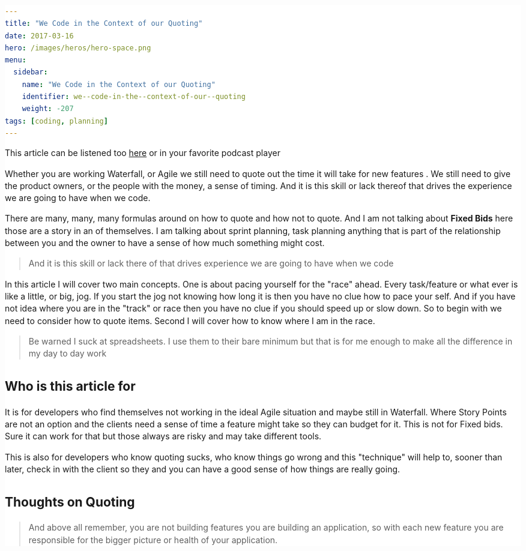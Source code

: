 ```yaml
---
title: "We Code in the Context of our Quoting"
date: 2017-03-16
hero: /images/heros/hero-space.png
menu:
  sidebar:
    name: "We Code in the Context of our Quoting"
    identifier: we--code-in-the--context-of-our--quoting
    weight: -207
tags: [coding, planning]
---
```


This article can be listened too [here](http://www.readorlisten.com/16) or in your favorite podcast player

Whether you are working Waterfall, or Agile we still need to quote out the time it will take for new features . We still need to give the product owners, or the people with the money, a sense of timing. And it is this skill or lack thereof that drives the experience we are going to have when we code.

There are many, many, many formulas around on how to quote and how not to quote.  And I am not talking about **Fixed Bids** here those are a story in an of themselves. I am talking about sprint planning, task planning anything that is part of the relationship between you and the owner to have a sense of how much something might cost.


> And it is this skill or lack there of that drives experience we are going to have when we code

In this article I will cover two main concepts.  One is about pacing yourself for the "race" ahead.  Every task/feature or what ever is like a little, or big, jog.  If you start the jog not knowing how long it is then you have no clue how to pace your self.  And if you have not idea where you are in the "track" or race then you have no clue if you should speed up or slow down. So to begin with we need to consider how to quote items. Second I will cover how to know where I am in the race.

> Be warned I suck at spreadsheets. I use them to their bare minimum but that is for me enough to make all the difference in my day to day work

## Who is this article for
It is for developers who find themselves not working in the ideal Agile situation and maybe still in Waterfall. Where Story Points are not an option and the clients need a sense of time a feature might take so they can budget for it.  This is not for Fixed bids. Sure it can work for that but those always are risky and may take different tools. 

This is also for developers who know quoting sucks, who know things go wrong and this "technique" will help to, sooner than later, check in with the client so they and you can have a good sense of how things are really going.

## Thoughts on Quoting

> And above all remember, you are not building features you are building an application, so with each new feature you are responsible for the bigger picture or health of your application.
